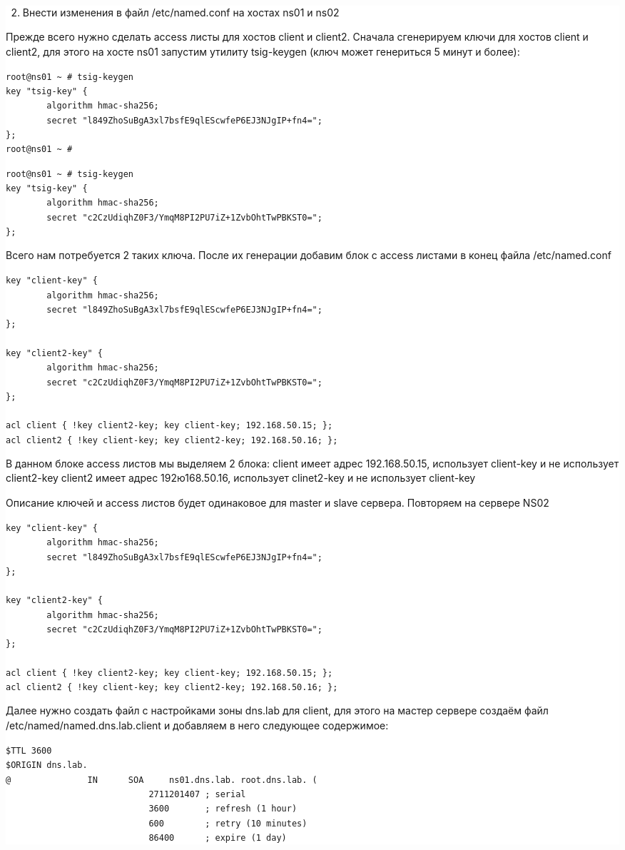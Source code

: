 2. Внести изменения в файл /etc/named.conf на хостах ns01 и ns02

Прежде всего нужно сделать access листы для хостов client и client2. Сначала сгенерируем ключи для хостов client и client2, для этого на хосте ns01 запустим утилиту tsig-keygen (ключ может генериться 5 минут и более): 

~~~
root@ns01 ~ # tsig-keygen
key "tsig-key" {
        algorithm hmac-sha256;
        secret "l849ZhoSuBgA3xl7bsfE9qlEScwfeP6EJ3NJgIP+fn4=";
};
root@ns01 ~ #
~~~
~~~
root@ns01 ~ # tsig-keygen
key "tsig-key" {
        algorithm hmac-sha256;
        secret "c2CzUdiqhZ0F3/YmqM8PI2PU7iZ+1ZvbOhtTwPBKST0=";
};
~~~
Всего нам потребуется 2 таких ключа. После их генерации добавим блок с access листами в конец файла /etc/named.conf
~~~
key "client-key" {
        algorithm hmac-sha256;
        secret "l849ZhoSuBgA3xl7bsfE9qlEScwfeP6EJ3NJgIP+fn4=";
};

key "client2-key" {
        algorithm hmac-sha256;
        secret "c2CzUdiqhZ0F3/YmqM8PI2PU7iZ+1ZvbOhtTwPBKST0=";
};

acl client { !key client2-key; key client-key; 192.168.50.15; };
acl client2 { !key client-key; key client2-key; 192.168.50.16; };
~~~
В данном блоке access листов мы выделяем 2 блока: 
client имеет адрес 192.168.50.15, использует client-key и не использует client2-key
client2 имеет адрес 192ю168.50.16, использует clinet2-key и не использует client-key

Описание ключей и access листов будет одинаковое для master и slave сервера.
Повторяем на сервере NS02
~~~
key "client-key" {
        algorithm hmac-sha256;
        secret "l849ZhoSuBgA3xl7bsfE9qlEScwfeP6EJ3NJgIP+fn4=";
};

key "client2-key" {
        algorithm hmac-sha256;
        secret "c2CzUdiqhZ0F3/YmqM8PI2PU7iZ+1ZvbOhtTwPBKST0=";
};

acl client { !key client2-key; key client-key; 192.168.50.15; };
acl client2 { !key client-key; key client2-key; 192.168.50.16; };
~~~
Далее нужно создать файл с настройками зоны dns.lab для client, для этого на мастер сервере создаём файл /etc/named/named.dns.lab.client и добавляем в него следующее содержимое:
~~~
$TTL 3600
$ORIGIN dns.lab.
@               IN      SOA     ns01.dns.lab. root.dns.lab. (
                            2711201407 ; serial
                            3600       ; refresh (1 hour)
                            600        ; retry (10 minutes)
                            86400      ; expire (1 day)
~~~